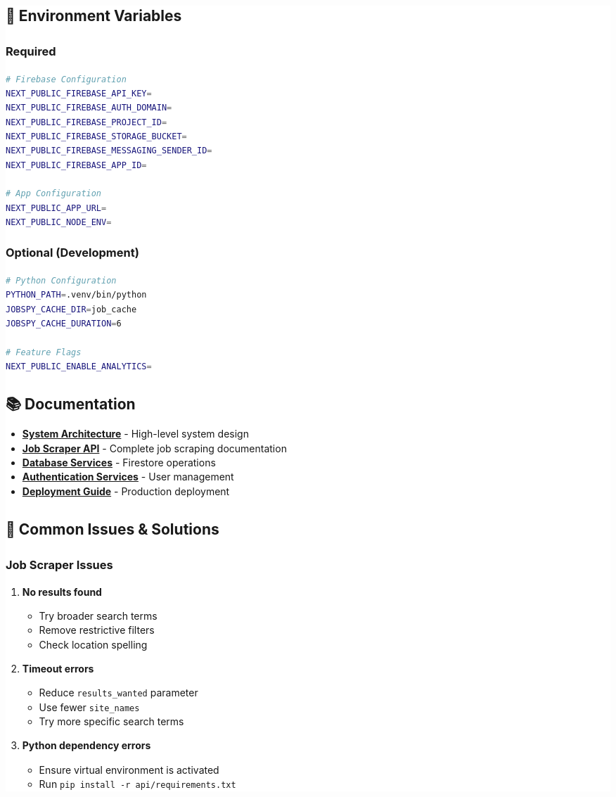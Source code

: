 ## 🔐 Environment Variables

### Required
```bash
# Firebase Configuration
NEXT_PUBLIC_FIREBASE_API_KEY=
NEXT_PUBLIC_FIREBASE_AUTH_DOMAIN=
NEXT_PUBLIC_FIREBASE_PROJECT_ID=
NEXT_PUBLIC_FIREBASE_STORAGE_BUCKET=
NEXT_PUBLIC_FIREBASE_MESSAGING_SENDER_ID=
NEXT_PUBLIC_FIREBASE_APP_ID=

# App Configuration  
NEXT_PUBLIC_APP_URL=
NEXT_PUBLIC_NODE_ENV=
```

### Optional (Development)
```bash
# Python Configuration
PYTHON_PATH=.venv/bin/python
JOBSPY_CACHE_DIR=job_cache
JOBSPY_CACHE_DURATION=6

# Feature Flags
NEXT_PUBLIC_ENABLE_ANALYTICS=
```

## 📚 Documentation

- **[System Architecture](./architecture/system-architecture.md)** - High-level system design
- **[Job Scraper API](./api/job-scraper-api.md)** - Complete job scraping documentation
- **[Database Services](./api/database-services.md)** - Firestore operations
- **[Authentication Services](./api/authentication-services.md)** - User management
- **[Deployment Guide](./deployment-guide.md)** - Production deployment

## 🐛 Common Issues & Solutions

### Job Scraper Issues
1. **No results found**
   - Try broader search terms
   - Remove restrictive filters
   - Check location spelling

2. **Timeout errors**
   - Reduce `results_wanted` parameter
   - Use fewer `site_names`
   - Try more specific search terms

3. **Python dependency errors**
   - Ensure virtual environment is activated
   - Run `pip install -r api/requirements.txt`
